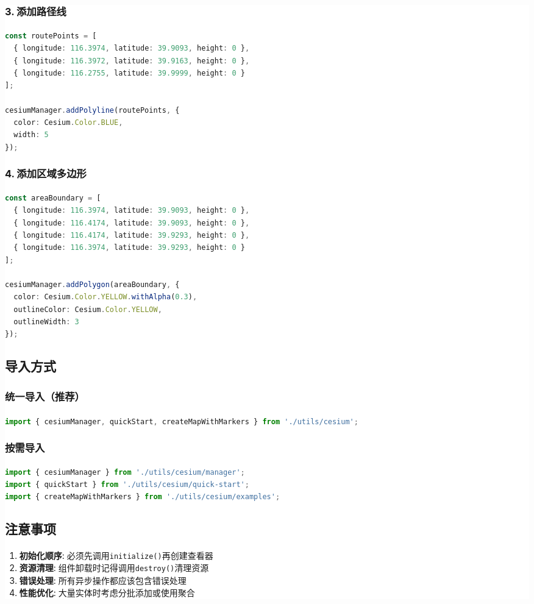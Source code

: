 ### 3. 添加路径线

```typescript
const routePoints = [
  { longitude: 116.3974, latitude: 39.9093, height: 0 },
  { longitude: 116.3972, latitude: 39.9163, height: 0 },
  { longitude: 116.2755, latitude: 39.9999, height: 0 }
];

cesiumManager.addPolyline(routePoints, {
  color: Cesium.Color.BLUE,
  width: 5
});
```

### 4. 添加区域多边形

```typescript
const areaBoundary = [
  { longitude: 116.3974, latitude: 39.9093, height: 0 },
  { longitude: 116.4174, latitude: 39.9093, height: 0 },
  { longitude: 116.4174, latitude: 39.9293, height: 0 },
  { longitude: 116.3974, latitude: 39.9293, height: 0 }
];

cesiumManager.addPolygon(areaBoundary, {
  color: Cesium.Color.YELLOW.withAlpha(0.3),
  outlineColor: Cesium.Color.YELLOW,
  outlineWidth: 3
});
```

## 导入方式

### 统一导入（推荐）
```typescript
import { cesiumManager, quickStart, createMapWithMarkers } from './utils/cesium';
```

### 按需导入
```typescript
import { cesiumManager } from './utils/cesium/manager';
import { quickStart } from './utils/cesium/quick-start';
import { createMapWithMarkers } from './utils/cesium/examples';
```

## 注意事项

1. **初始化顺序**: 必须先调用`initialize()`再创建查看器
2. **资源清理**: 组件卸载时记得调用`destroy()`清理资源
3. **错误处理**: 所有异步操作都应该包含错误处理
4. **性能优化**: 大量实体时考虑分批添加或使用聚合
